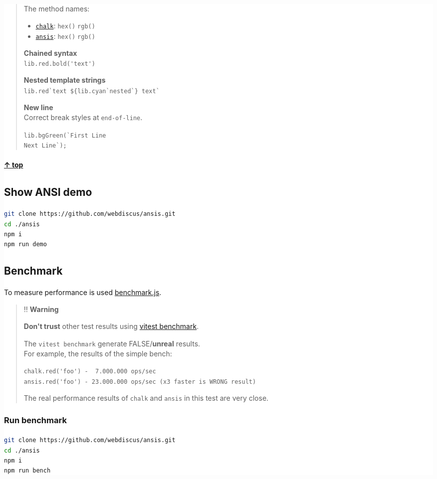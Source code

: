 > The method names:
>  - [`chalk`][chalk]: `hex()` `rgb()`
>  - [`ansis`][ansis]: `hex()` `rgb()`
>
> **Chained syntax**\
> `lib.red.bold('text')`
>
> **Nested template strings**\
> ``` lib.red`text ${lib.cyan`nested`} text` ```
>
> **New line**\
> Correct break styles at `end-of-line`.
> ```
> lib.bgGreen(`First Line
> Next Line`);
> ```

#### [↑ top](#top)

## Show ANSI demo

```bash
git clone https://github.com/webdiscus/ansis.git
cd ./ansis
npm i
npm run demo
```

<a id="benchmark" name="#benchmark"></a>

## Benchmark

To measure performance is used [benchmark.js](https://github.com/bestiejs/benchmark.js).

> ‼️ **Warning**
>
> **Don't trust** other test results using [vitest benchmark](https://vitest.dev/config/#benchmark).
>
> The `vitest benchmark` generate FALSE/**unreal** results.\
> For example, the results of the simple bench:
> ```
> chalk.red('foo') -  7.000.000 ops/sec
> ansis.red('foo') - 23.000.000 ops/sec (x3 faster is WRONG result)
> ```
>
> The real performance results of `chalk` and `ansis` in this test are very close.

### Run benchmark

```bash
git clone https://github.com/webdiscus/ansis.git
cd ./ansis
npm i
npm run bench
```


[colors.js]: https://github.com/Marak/colors.js
[colorette]: https://github.com/jorgebucaran/colorette
[picocolors]: https://github.com/alexeyraspopov/picocolors
[cli-color]: https://github.com/medikoo/cli-color
[colors-cli]: https://github.com/jaywcjlove/colors-cli
[ansi-colors]: https://github.com/doowb/ansi-colors
[kleur]: https://github.com/lukeed/kleur
[kolorist]: https://github.com/marvinhagemeister/kolorist
[chalk]: https://github.com/chalk/chalk
[ansis]: https://github.com/webdiscus/ansis